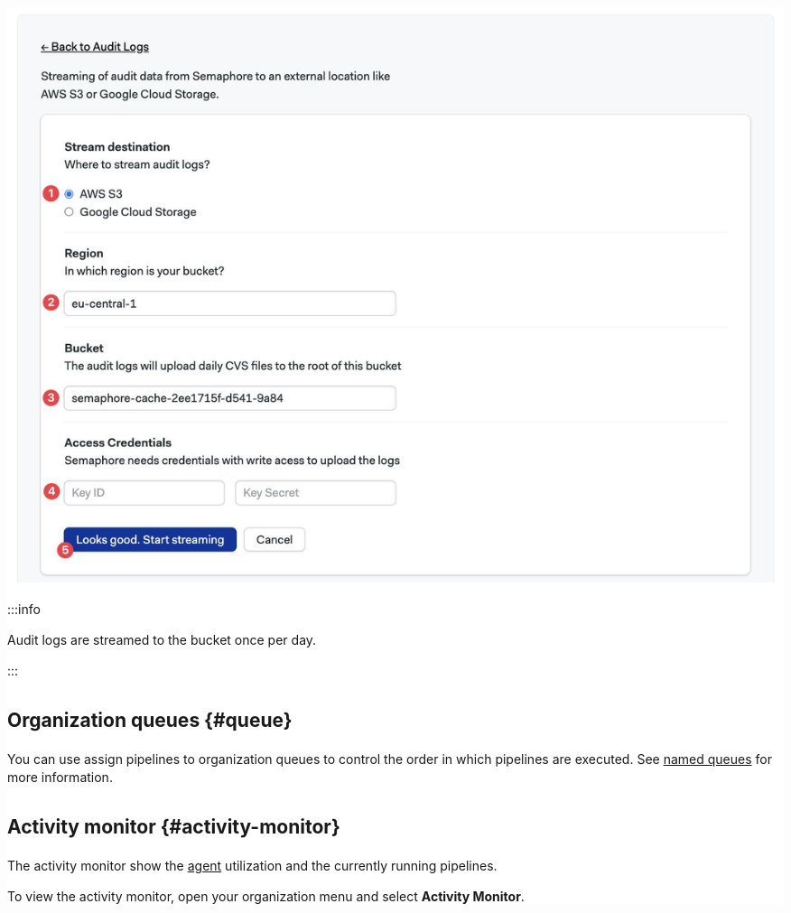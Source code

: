   ![Configuring Audit log streaming](./img/audit-log-streaming.jpg)

</Steps>

:::info

Audit logs are streamed to the bucket once per day.

:::

## Organization queues {#queue}

You can use assign pipelines to organization queues to control the order in which pipelines are executed. See [named queues](./pipelines#named-queues) for more information.

## Activity monitor {#activity-monitor}

The activity monitor show the [agent](./pipelines#agents) utilization and the currently running pipelines.

To view the activity monitor, open your organization menu and select **Activity Monitor**.

